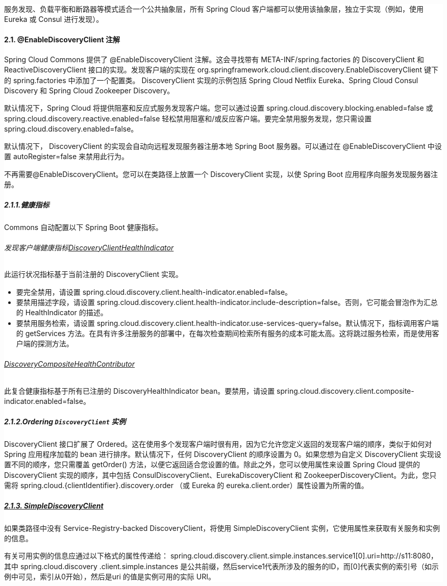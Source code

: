 服务发现、负载平衡和断路器等模式适合一个公共抽象层，所有 Spring Cloud 客户端都可以使用该抽象层，独立于实现（例如，使用 Eureka 或 Consul 进行发现）。

#### 2.1. @EnableDiscoveryClient 注解

Spring Cloud Commons 提供了 @EnableDiscoveryClient 注解。这会寻找带有 META-INF/spring.factories 的 DiscoveryClient 和 ReactiveDiscoveryClient 接口的实现。发现客户端的实现在 org.springframework.cloud.client.discovery.EnableDiscoveryClient 键下的 spring.factories 中添加了一个配置类。 DiscoveryClient 实现的示例包括 Spring Cloud Netflix Eureka、Spring Cloud Consul Discovery 和 Spring Cloud Zookeeper Discovery。

默认情况下，Spring Cloud 将提供阻塞和反应式服务发现客户端。您可以通过设置 spring.cloud.discovery.blocking.enabled=false 或 spring.cloud.discovery.reactive.enabled=false 轻松禁用阻塞和/或反应客户端。要完全禁用服务发现，您只需设置 spring.cloud.discovery.enabled=false。

默认情况下， DiscoveryClient 的实现会自动向远程发现服务器注册本地 Spring Boot 服务器。可以通过在 @EnableDiscoveryClient 中设置 autoRegister=false 来禁用此行为。

不再需要@EnableDiscoveryClient。您可以在类路径上放置一个 DiscoveryClient 实现，以使 Spring Boot 应用程序向服务发现服务器注册。

##### 2.1.1.健康指标

Commons 自动配置以下 Spring Boot 健康指标。

###### 发现客户端健康指标[DiscoveryClientHealthIndicator](https://docs.spring.io/spring-cloud-commons/docs/current/reference/html/#discoveryclienthealthindicator)

此运行状况指标基于当前注册的 DiscoveryClient 实现。

- 要完全禁用，请设置 spring.cloud.discovery.client.health-indicator.enabled=false。
- 要禁用描述字段，请设置 spring.cloud.discovery.client.health-indicator.include-description=false。否则，它可能会冒泡作为汇总的 HealthIndicator 的描述。
- 要禁用服务检索，请设置 spring.cloud.discovery.client.health-indicator.use-services-query=false。默认情况下，指标调用客户端的 getServices 方法。在具有许多注册服务的部署中，在每次检查期间检索所有服务的成本可能太高。这将跳过服务检索，而是使用客户端的探测方法。

###### [DiscoveryCompositeHealthContributor](https://docs.spring.io/spring-cloud-commons/docs/current/reference/html/#discoverycompositehealthcontributor)

此复合健康指标基于所有已注册的 DiscoveryHealthIndicator bean。要禁用，请设置 spring.cloud.discovery.client.composite-indicator.enabled=false。

##### 2.1.2.Ordering `DiscoveryClient` 实例

DiscoveryClient 接口扩展了 Ordered。这在使用多个发现客户端时很有用，因为它允许您定义返回的发现客户端的顺序，类似于如何对 Spring 应用程序加载的 bean 进行排序。默认情况下，任何 DiscoveryClient 的顺序设置为 0。如果您想为自定义 DiscoveryClient 实现设置不同的顺序，您只需覆盖 getOrder() 方法，以便它返回适合您设置的值。除此之外，您可以使用属性来设置 Spring Cloud 提供的 DiscoveryClient 实现的顺序，其中包括 ConsulDiscoveryClient、EurekaDiscoveryClient 和 ZookeeperDiscoveryClient。为此，您只需将 spring.cloud.{clientIdentifier}.discovery.order （或 Eureka 的 eureka.client.order）属性设置为所需的值。

##### [2.1.3. SimpleDiscoveryClient](https://docs.spring.io/spring-cloud-commons/docs/current/reference/html/#simplediscoveryclient)

如果类路径中没有 Service-Registry-backed DiscoveryClient，将使用 SimpleDiscoveryClient 实例，它使用属性来获取有关服务和实例的信息。

有关可用实例的信息应通过以下格式的属性传递给： spring.cloud.discovery.client.simple.instances.service1[0].uri=http://s11:8080，其中 spring.cloud.discovery .client.simple.instances 是公共前缀，然后service1代表所涉及的服务的ID，而[0]代表实例的索引号（如示例中可见，索引从0开始），然后是uri 的值是实例可用的实际 URI。
